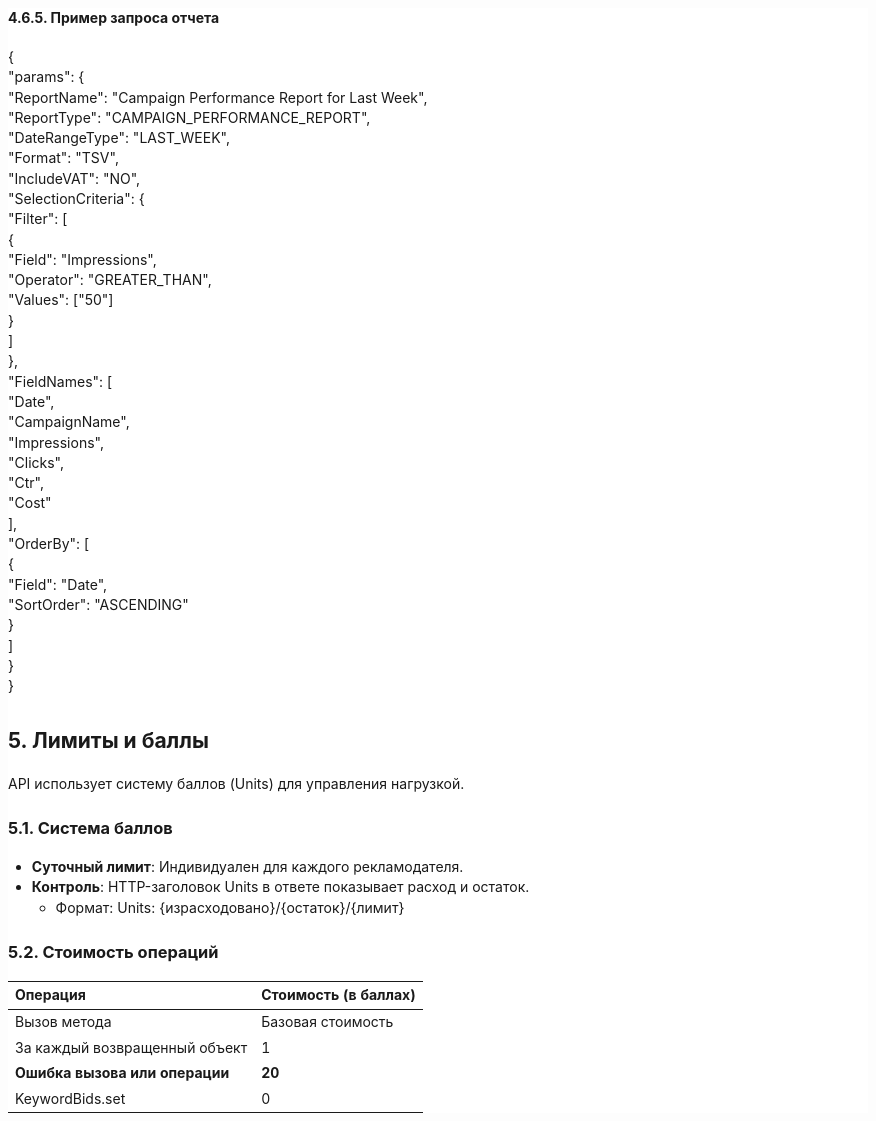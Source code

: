 #### **4.6.5. Пример запроса отчета**

{  
  "params": {  
    "ReportName": "Campaign Performance Report for Last Week",  
    "ReportType": "CAMPAIGN\_PERFORMANCE\_REPORT",  
    "DateRangeType": "LAST\_WEEK",  
    "Format": "TSV",  
    "IncludeVAT": "NO",  
    "SelectionCriteria": {  
      "Filter": \[  
        {  
          "Field": "Impressions",  
          "Operator": "GREATER\_THAN",  
          "Values": \["50"\]  
        }  
      \]  
    },  
    "FieldNames": \[  
      "Date",  
      "CampaignName",  
      "Impressions",  
      "Clicks",  
      "Ctr",  
      "Cost"  
    \],  
    "OrderBy": \[  
      {  
        "Field": "Date",  
        "SortOrder": "ASCENDING"  
      }  
    \]  
  }  
}

## **5\. Лимиты и баллы**

API использует систему баллов (Units) для управления нагрузкой.

### **5.1. Система баллов**

* **Суточный лимит**: Индивидуален для каждого рекламодателя.  
* **Контроль**: HTTP-заголовок Units в ответе показывает расход и остаток.  
  * Формат: Units: {израсходовано}/{остаток}/{лимит}

### **5.2. Стоимость операций**

| Операция | Стоимость (в баллах) |
| :---- | :---- |
| Вызов метода | Базовая стоимость |
| За каждый возвращенный объект | 1 |
| **Ошибка вызова или операции** | **20** |
| KeywordBids.set | 0 |
